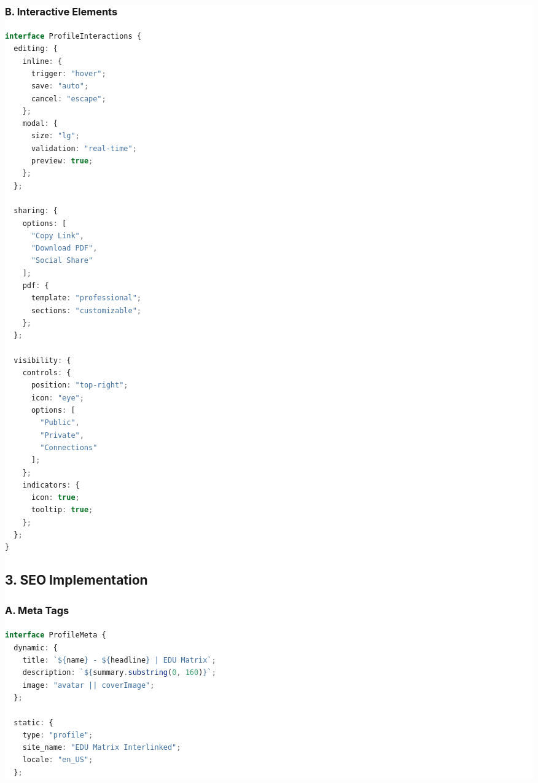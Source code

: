 ### B. Interactive Elements
```typescript
interface ProfileInteractions {
  editing: {
    inline: {
      trigger: "hover";
      save: "auto";
      cancel: "escape";
    };
    modal: {
      size: "lg";
      validation: "real-time";
      preview: true;
    };
  };

  sharing: {
    options: [
      "Copy Link",
      "Download PDF",
      "Social Share"
    ];
    pdf: {
      template: "professional";
      sections: "customizable";
    };
  };

  visibility: {
    controls: {
      position: "top-right";
      icon: "eye";
      options: [
        "Public",
        "Private",
        "Connections"
      ];
    };
    indicators: {
      icon: true;
      tooltip: true;
    };
  };
}
```

## 3. SEO Implementation

### A. Meta Tags
```typescript
interface ProfileMeta {
  dynamic: {
    title: `${name} - ${headline} | EDU Matrix`;
    description: `${summary.substring(0, 160)}`;
    image: "avatar || coverImage";
  };

  static: {
    type: "profile";
    site_name: "EDU Matrix Interlinked";
    locale: "en_US";
  };

```